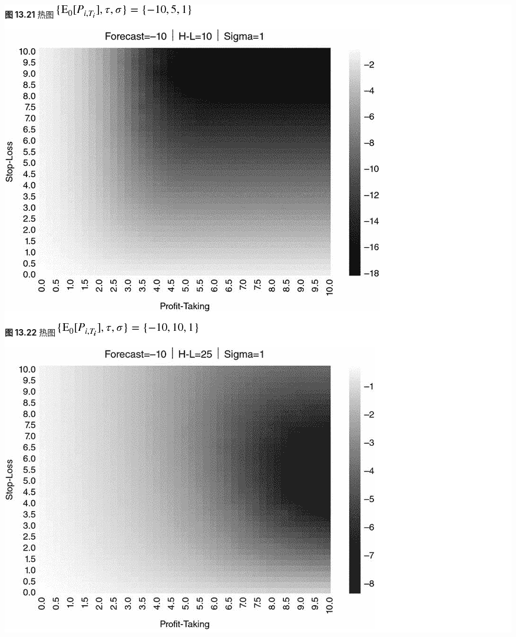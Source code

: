 **图 13.21** 热图 ![](img/Image00659.jpg)

![](img/Image00736.jpg)

**图 13.22** 热图 ![](img/Image00829.jpg)

![](img/Image00066.jpg)
